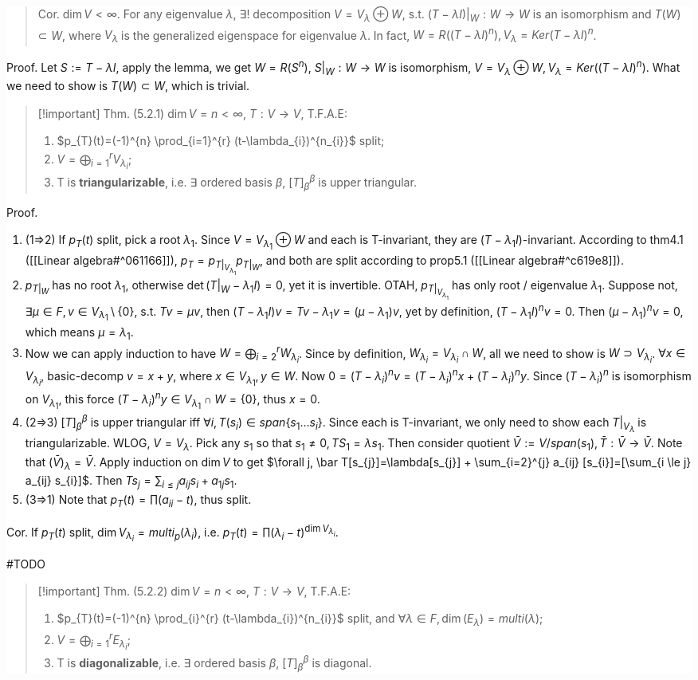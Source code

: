 > Cor. $\dim V<\infty$. For any eigenvalue $\lambda$, $\exists !$ decomposition $V=V_{\lambda} \oplus W$, s.t. $(T-\lambda I)|_{W}:W \to W$ is an isomorphism and $T(W) \subset W$, where $V_{\lambda}$ is the generalized eigenspace for eigenvalue $\lambda$. In fact, $W=R((T-\lambda I)^{n}), V_{\lambda}=Ker (T-\lambda I)^{n}$.

Proof. Let $S:=T-\lambda I$, apply the lemma, we get $W=R(S^{n})$, $S|_{W}: W \to W$ is isomorphism, $V=V_{\lambda} \oplus W, V_{\lambda}=Ker((T-\lambda I)^{n})$. What we need to show is $T(W) \subset W$, which is trivial.

> [!important] Thm. (5.2.1)
> $\dim V=n < \infty$, $T:V \to V$, T.F.A.E:
> 1. $p_{T}(t)=(-1)^{n} \prod_{i=1}^{r} (t-\lambda_{i})^{n_{i}}$ split;
> 2. $V=\bigoplus_{i=1}^{r} V_{\lambda_{i}}$;
> 3. T is **triangularizable**, i.e. $\exists$ ordered basis $\beta$, $[T]_{\beta}^{\beta}$ is upper triangular.

Proof. 
1. (1=>2) If $p_{T}(t)$ split, pick a root $\lambda_{1}$. Since $V=V_{\lambda_{1}} \oplus W$ and each is T-invariant, they are $(T-\lambda_{1} I)$-invariant. According to thm4.1 ([[Linear algebra#^061166]]), $p_{T}=p_{T|_{V_{\lambda_{1}}}} p_{T|_{W}}$, and both are split according to prop5.1 ([[Linear algebra#^c619e8]]). 
2. $p_{T|_{W}}$ has no root $\lambda_{1}$, otherwise $\det(T|_{W}-\lambda_{1}I)=0$, yet it is invertible. OTAH, $p_{T|_{V_{\lambda_{1}}}}$ has only root / eigenvalue $\lambda_{1}$. Suppose not, $\exists \mu \in F, v \in V_{\lambda_{1}} \setminus \{0\}$, s.t. $Tv=\mu v$, then $(T-\lambda_{1} I)v=Tv-\lambda_{1}v=(\mu-\lambda_{1})v$, yet by definition, $(T-\lambda_{1} I)^{n}v=0$. Then $(\mu-\lambda_{1})^{n}v=0$, which means $\mu=\lambda_1$.
3. Now we can apply induction to have $W=\bigoplus_{i=2}^{r} W_{\lambda_{i}}$. Since by definition, $W_{\lambda_{i}}=V_{\lambda_{i}} \cap W$, all we need to show is $W \supset V_{\lambda_{i}}$. $\forall x \in V_{\lambda_{i}}$, basic-decomp $v=x+y$, where $x \in V_{\lambda_{1}}, y \in W$. Now $0=(T-\lambda_{i})^{n} v=(T-\lambda_{i})^{n}x+(T-\lambda_{i})^{n}y$. Since $(T-\lambda_{i})^{n}$ is isomorphism on $V_{\lambda_{1}}$, this force $(T-\lambda_{i})^{n}y \in V_{\lambda_{1}} \cap W=\{0\}$, thus $x=0$.
4. (2=>3) $[T]_{\beta}^{\beta}$ is upper triangular iff $\forall i,T(s_{i}) \in span\{ s_{1} \dots s_{i} \}$. Since each is T-invariant, we only need to show each $T|_{V_{\lambda}}$ is triangularizable. WLOG, $V=V_{\lambda}$. Pick any $s_{1}$ so that $s_{1} \ne 0, TS_{1}=\lambda s_{1}$. Then consider quotient $\bar V := V / span(s_{1}), \bar T: \bar V \to \bar V$. Note that $(\bar V)_{\lambda}=\bar V$. Apply induction on $\dim V$ to get $\forall j, \bar T[s_{j}]=\lambda[s_{j}] + \sum_{i=2}^{j} a_{ij} [s_{i}]=[\sum_{i \le j} a_{ij} s_{i}]$. Then $Ts_{j}=\sum_{i \le j} a_{ij} s_{i} + a_{1j} s_{1}$.
5. (3=>1) Note that $p_{T}(t)=\prod (a_{ii}-t)$, thus split.

Cor. If $p_{T}(t)$ split, $\dim V_{\lambda_{i}}=multi_{p}(\lambda_{i})$, i.e. $p_{T}(t)=\prod (\lambda_{i}-t)^{\dim V_{\lambda_{i}}}$.

#TODO 

> [!important] Thm. (5.2.2)
> $\dim V=n < \infty$, $T:V \to V$, T.F.A.E:
> 1. $p_{T}(t)=(-1)^{n} \prod_{i}^{r} (t-\lambda_{i})^{n_{i}}$ split, and $\forall  \lambda \in F,\dim(E_\lambda)=multi(\lambda)$;
> 2. $V=\bigoplus_{i=1}^{r} E_{\lambda_{i}}$;
> 3. T is **diagonalizable**, i.e. $\exists$ ordered basis $\beta$, $[T]_{\beta}^{\beta}$ is diagonal.

